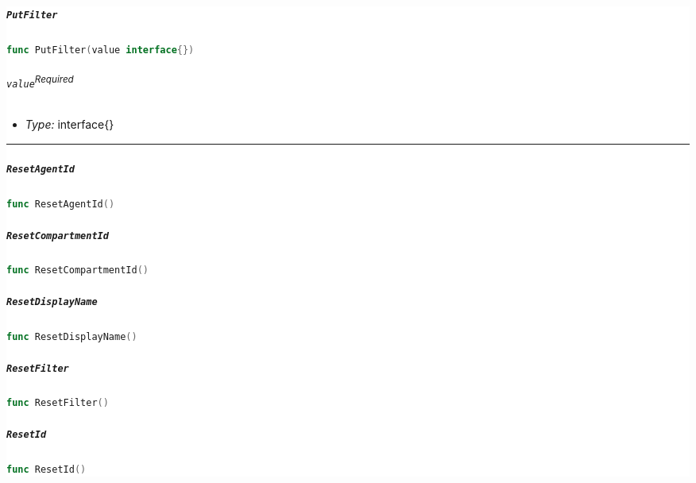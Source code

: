 ##### `PutFilter` <a name="PutFilter" id="rhizo-co-terraform-provider-oci.dataOciGenerativeAiAgentAgentEndpoints.DataOciGenerativeAiAgentAgentEndpoints.putFilter"></a>

```go
func PutFilter(value interface{})
```

###### `value`<sup>Required</sup> <a name="value" id="rhizo-co-terraform-provider-oci.dataOciGenerativeAiAgentAgentEndpoints.DataOciGenerativeAiAgentAgentEndpoints.putFilter.parameter.value"></a>

- *Type:* interface{}

---

##### `ResetAgentId` <a name="ResetAgentId" id="rhizo-co-terraform-provider-oci.dataOciGenerativeAiAgentAgentEndpoints.DataOciGenerativeAiAgentAgentEndpoints.resetAgentId"></a>

```go
func ResetAgentId()
```

##### `ResetCompartmentId` <a name="ResetCompartmentId" id="rhizo-co-terraform-provider-oci.dataOciGenerativeAiAgentAgentEndpoints.DataOciGenerativeAiAgentAgentEndpoints.resetCompartmentId"></a>

```go
func ResetCompartmentId()
```

##### `ResetDisplayName` <a name="ResetDisplayName" id="rhizo-co-terraform-provider-oci.dataOciGenerativeAiAgentAgentEndpoints.DataOciGenerativeAiAgentAgentEndpoints.resetDisplayName"></a>

```go
func ResetDisplayName()
```

##### `ResetFilter` <a name="ResetFilter" id="rhizo-co-terraform-provider-oci.dataOciGenerativeAiAgentAgentEndpoints.DataOciGenerativeAiAgentAgentEndpoints.resetFilter"></a>

```go
func ResetFilter()
```

##### `ResetId` <a name="ResetId" id="rhizo-co-terraform-provider-oci.dataOciGenerativeAiAgentAgentEndpoints.DataOciGenerativeAiAgentAgentEndpoints.resetId"></a>

```go
func ResetId()
```
